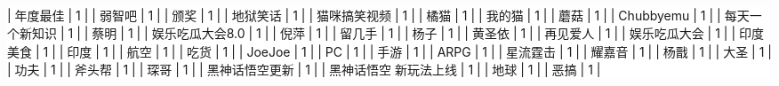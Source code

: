 | 年度最佳 | 1 |
| 弱智吧 | 1 |
| 颁奖 | 1 |
| 地狱笑话 | 1 |
| 猫咪搞笑视频 | 1 |
| 橘猫 | 1 |
| 我的猫 | 1 |
| 蘑菇 | 1 |
| Chubbyemu | 1 |
| 每天一个新知识 | 1 |
| 蔡明 | 1 |
| 娱乐吃瓜大会8.0 | 1 |
| 倪萍 | 1 |
| 留几手 | 1 |
| 杨子 | 1 |
| 黄圣依 | 1 |
| 再见爱人 | 1 |
| 娱乐吃瓜大会 | 1 |
| 印度美食 | 1 |
| 印度 | 1 |
| 航空 | 1 |
| 吃货 | 1 |
| JoeJoe | 1 |
| PC | 1 |
| 手游 | 1 |
| ARPG | 1 |
| 星流霆击 | 1 |
| 耀嘉音 | 1 |
| 杨戬 | 1 |
| 大圣 | 1 |
| 功夫 | 1 |
| 斧头帮 | 1 |
| 琛哥 | 1 |
| 黑神话悟空更新 | 1 |
| 黑神话悟空 新玩法上线 | 1 |
| 地球 | 1 |
| 恶搞 | 1 |
